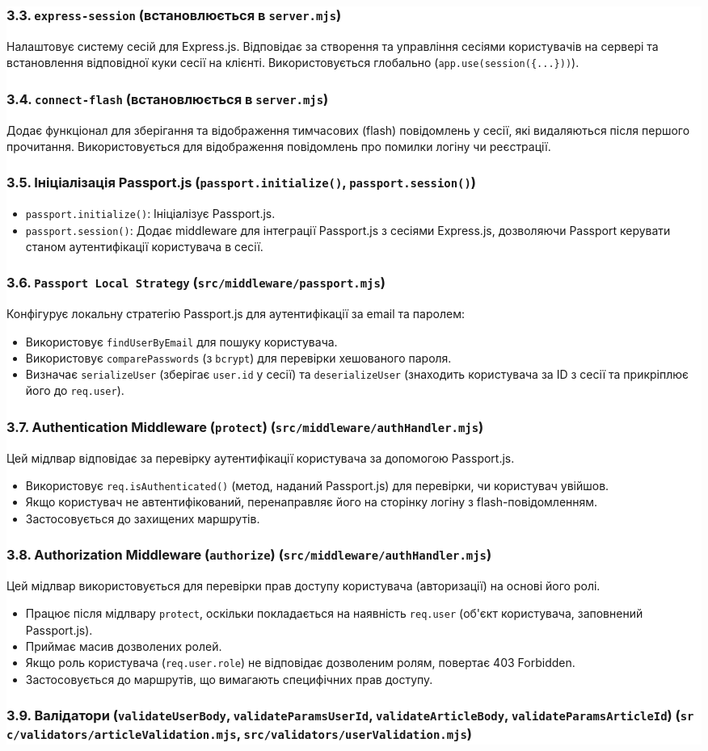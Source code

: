 ### 3.3. `express-session` (встановлюється в `server.mjs`)

Налаштовує систему сесій для Express.js. Відповідає за створення та управління сесіями користувачів на сервері та встановлення відповідної куки сесії на клієнті. Використовується глобально (`app.use(session({...}))`).

### 3.4. `connect-flash` (встановлюється в `server.mjs`)

Додає функціонал для зберігання та відображення тимчасових (flash) повідомлень у сесії, які видаляються після першого прочитання. Використовується для відображення повідомлень про помилки логіну чи реєстрації.

### 3.5. Ініціалізація Passport.js (`passport.initialize()`, `passport.session()`)

- `passport.initialize()`: Ініціалізує Passport.js.
- `passport.session()`: Додає middleware для інтеграції Passport.js з сесіями Express.js, дозволяючи Passport керувати станом аутентифікації користувача в сесії.

### 3.6. `Passport Local Strategy` (`src/middleware/passport.mjs`)

Конфігурує локальну стратегію Passport.js для аутентифікації за email та паролем:

- Використовує `findUserByEmail` для пошуку користувача.
- Використовує `comparePasswords` (з `bcrypt`) для перевірки хешованого пароля.
- Визначає `serializeUser` (зберігає `user.id` у сесії) та `deserializeUser` (знаходить користувача за ID з сесії та прикріплює його до `req.user`).

### 3.7. Authentication Middleware (`protect`) (`src/middleware/authHandler.mjs`)

Цей мідлвар відповідає за перевірку аутентифікації користувача за допомогою Passport.js.

- Використовує `req.isAuthenticated()` (метод, наданий Passport.js) для перевірки, чи користувач увійшов.
- Якщо користувач не автентифікований, перенаправляє його на сторінку логіну з flash-повідомленням.
- Застосовується до захищених маршрутів.

### 3.8. Authorization Middleware (`authorize`) (`src/middleware/authHandler.mjs`)

Цей мідлвар використовується для перевірки прав доступу користувача (авторизації) на основі його ролі.

- Працює після мідлвару `protect`, оскільки покладається на наявність `req.user` (об'єкт користувача, заповнений Passport.js).
- Приймає масив дозволених ролей.
- Якщо роль користувача (`req.user.role`) не відповідає дозволеним ролям, повертає 403 Forbidden.
- Застосовується до маршрутів, що вимагають специфічних прав доступу.

### 3.9. Валідатори (`validateUserBody`, `validateParamsUserId`, `validateArticleBody`, `validateParamsArticleId`) (`src/validators/articleValidation.mjs`, `src/validators/userValidation.mjs`)

